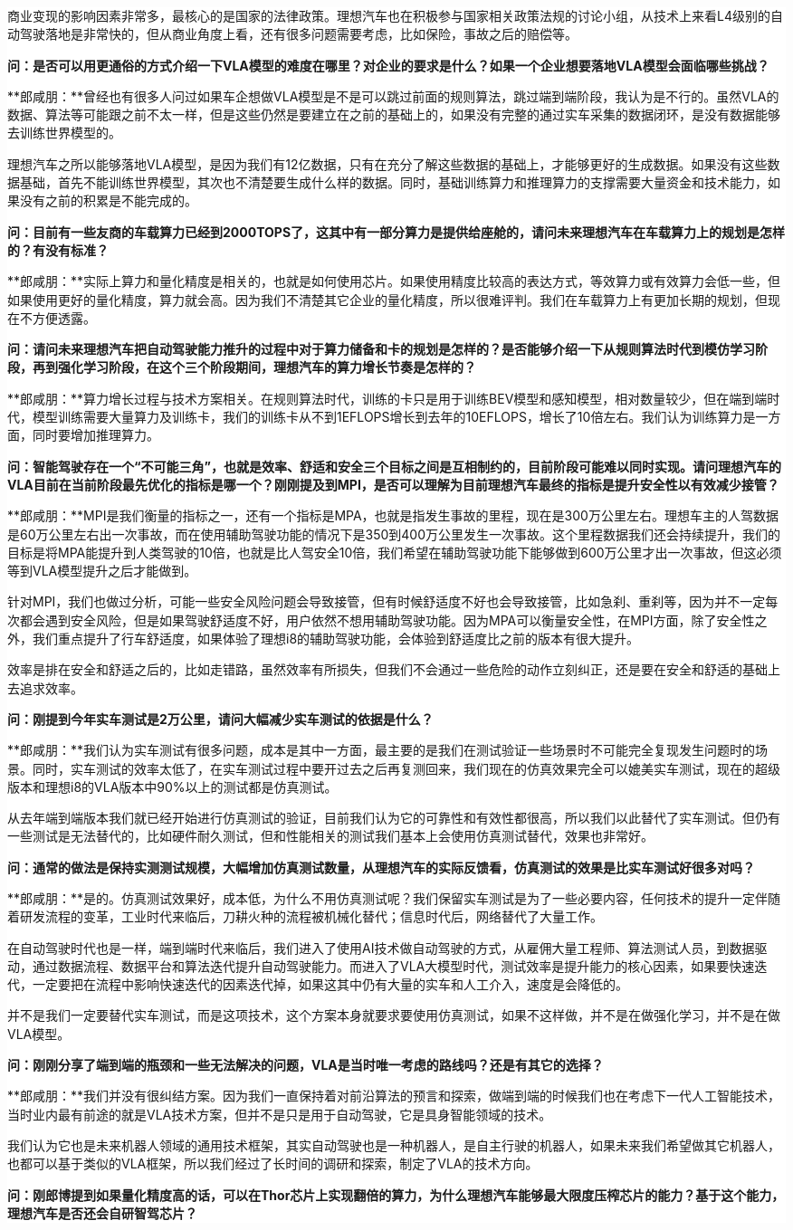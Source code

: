 商业变现的影响因素非常多，最核心的是国家的法律政策。理想汽车也在积极参与国家相关政策法规的讨论小组，从技术上来看L4级别的自动驾驶落地是非常快的，但从商业角度上看，还有很多问题需要考虑，比如保险，事故之后的赔偿等。

**问：是否可以用更通俗的方式介绍一下VLA模型的难度在哪里？对企业的要求是什么？如果一个企业想要落地VLA模型会面临哪些挑战？**

**郎咸朋：**曾经也有很多人问过如果车企想做VLA模型是不是可以跳过前面的规则算法，跳过端到端阶段，我认为是不行的。虽然VLA的数据、算法等可能跟之前不太一样，但是这些仍然是要建立在之前的基础上的，如果没有完整的通过实车采集的数据闭环，是没有数据能够去训练世界模型的。

理想汽车之所以能够落地VLA模型，是因为我们有12亿数据，只有在充分了解这些数据的基础上，才能够更好的生成数据。如果没有这些数据基础，首先不能训练世界模型，其次也不清楚要生成什么样的数据。同时，基础训练算力和推理算力的支撑需要大量资金和技术能力，如果没有之前的积累是不能完成的。

**问：目前有一些友商的车载算力已经到2000TOPS了，这其中有一部分算力是提供给座舱的，请问未来理想汽车在车载算力上的规划是怎样的？有没有标准？**

**郎咸朋：**实际上算力和量化精度是相关的，也就是如何使用芯片。如果使用精度比较高的表达方式，等效算力或有效算力会低一些，但如果使用更好的量化精度，算力就会高。因为我们不清楚其它企业的量化精度，所以很难评判。我们在车载算力上有更加长期的规划，但现在不方便透露。 

**问：请问未来理想汽车把自动驾驶能力推升的过程中对于算力储备和卡的规划是怎样的？是否能够介绍一下从规则算法时代到模仿学习阶段，再到强化学习阶段，在这个三个阶段期间，理想汽车的算力增长节奏是怎样的？**

**郎咸朋：**算力增长过程与技术方案相关。在规则算法时代，训练的卡只是用于训练BEV模型和感知模型，相对数量较少，但在端到端时代，模型训练需要大量算力及训练卡，我们的训练卡从不到1EFLOPS增长到去年的10EFLOPS，增长了10倍左右。我们认为训练算力是一方面，同时要增加推理算力。

**问：智能驾驶存在一个“不可能三角”，也就是效率、舒适和安全三个目标之间是互相制约的，目前阶段可能难以同时实现。请问理想汽车的VLA目前在当前阶段最先优化的指标是哪一个？刚刚提及到MPI，是否可以理解为目前理想汽车最终的指标是提升安全性以有效减少接管？**

**郎咸朋：**MPI是我们衡量的指标之一，还有一个指标是MPA，也就是指发生事故的里程，现在是300万公里左右。理想车主的人驾数据是60万公里左右出一次事故，而在使用辅助驾驶功能的情况下是350到400万公里发生一次事故。这个里程数据我们还会持续提升，我们的目标是将MPA能提升到人类驾驶的10倍，也就是比人驾安全10倍，我们希望在辅助驾驶功能下能够做到600万公里才出一次事故，但这必须等到VLA模型提升之后才能做到。

针对MPI，我们也做过分析，可能一些安全风险问题会导致接管，但有时候舒适度不好也会导致接管，比如急刹、重刹等，因为并不一定每次都会遇到安全风险，但是如果驾驶舒适度不好，用户依然不想用辅助驾驶功能。因为MPA可以衡量安全性，在MPI方面，除了安全性之外，我们重点提升了行车舒适度，如果体验了理想i8的辅助驾驶功能，会体验到舒适度比之前的版本有很大提升。

效率是排在安全和舒适之后的，比如走错路，虽然效率有所损失，但我们不会通过一些危险的动作立刻纠正，还是要在安全和舒适的基础上去追求效率。

**问：刚提到今年实车测试是2万公里，请问大幅减少实车测试的依据是什么？**

**郎咸朋：**我们认为实车测试有很多问题，成本是其中一方面，最主要的是我们在测试验证一些场景时不可能完全复现发生问题时的场景。同时，实车测试的效率太低了，在实车测试过程中要开过去之后再复测回来，我们现在的仿真效果完全可以媲美实车测试，现在的超级版本和理想i8的VLA版本中90%以上的测试都是仿真测试。

从去年端到端版本我们就已经开始进行仿真测试的验证，目前我们认为它的可靠性和有效性都很高，所以我们以此替代了实车测试。但仍有一些测试是无法替代的，比如硬件耐久测试，但和性能相关的测试我们基本上会使用仿真测试替代，效果也非常好。

**问：通常的做法是保持实测测试规模，大幅增加仿真测试数量，从理想汽车的实际反馈看，仿真测试的效果是比实车测试好很多对吗？**

**郎咸朋：**是的。仿真测试效果好，成本低，为什么不用仿真测试呢？我们保留实车测试是为了一些必要内容，任何技术的提升一定伴随着研发流程的变革，工业时代来临后，刀耕火种的流程被机械化替代；信息时代后，网络替代了大量工作。

在自动驾驶时代也是一样，端到端时代来临后，我们进入了使用AI技术做自动驾驶的方式，从雇佣大量工程师、算法测试人员，到数据驱动，通过数据流程、数据平台和算法迭代提升自动驾驶能力。而进入了VLA大模型时代，测试效率是提升能力的核心因素，如果要快速迭代，一定要把在流程中影响快速迭代的因素迭代掉，如果这其中仍有大量的实车和人工介入，速度是会降低的。

并不是我们一定要替代实车测试，而是这项技术，这个方案本身就要求要使用仿真测试，如果不这样做，并不是在做强化学习，并不是在做VLA模型。

**问：刚刚分享了端到端的瓶颈和一些无法解决的问题，VLA是当时唯一考虑的路线吗？还是有其它的选择？**

**郎咸朋：**我们并没有很纠结方案。因为我们一直保持着对前沿算法的预言和探索，做端到端的时候我们也在考虑下一代人工智能技术，当时业内最有前途的就是VLA技术方案，但并不是只是用于自动驾驶，它是具身智能领域的技术。

我们认为它也是未来机器人领域的通用技术框架，其实自动驾驶也是一种机器人，是自主行驶的机器人，如果未来我们希望做其它机器人，也都可以基于类似的VLA框架，所以我们经过了长时间的调研和探索，制定了VLA的技术方向。

**问：刚郎博提到如果量化精度高的话，可以在Thor芯片上实现翻倍的算力，为什么理想汽车能够最大限度压榨芯片的能力？基于这个能力，理想汽车是否还会自研智驾芯片？**
